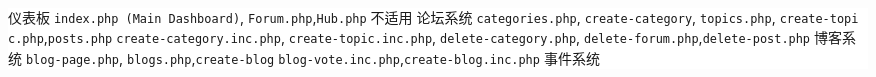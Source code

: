 </thead>
<tbody>
<tr>
<td><font style="vertical-align: inherit;"><font style="vertical-align: inherit;">仪表板</font></font></td>
<td><code>index.php (Main Dashboard)</code><font style="vertical-align: inherit;"><font style="vertical-align: inherit;">, </font></font><code>Forum.php</code><font style="vertical-align: inherit;"><font style="vertical-align: inherit;">,</font></font><code>Hub.php</code></td>
<td><font style="vertical-align: inherit;"><font style="vertical-align: inherit;">不适用</font></font></td>
</tr>
<tr>
<td><font style="vertical-align: inherit;"><font style="vertical-align: inherit;">论坛系统</font></font></td>
<td><code>categories.php</code><font style="vertical-align: inherit;"><font style="vertical-align: inherit;">, </font></font><code>create-category</code><font style="vertical-align: inherit;"><font style="vertical-align: inherit;">, </font></font><code>topics.php</code><font style="vertical-align: inherit;"><font style="vertical-align: inherit;">, </font></font><code>create-topic.php</code><font style="vertical-align: inherit;"><font style="vertical-align: inherit;">,</font></font><code>posts.php</code></td>
<td><code>create-category.inc.php</code><font style="vertical-align: inherit;"><font style="vertical-align: inherit;">, </font></font><code>create-topic.inc.php</code><font style="vertical-align: inherit;"><font style="vertical-align: inherit;">, </font></font><code>delete-category.php</code><font style="vertical-align: inherit;"><font style="vertical-align: inherit;">, </font></font><code>delete-forum.php</code><font style="vertical-align: inherit;"><font style="vertical-align: inherit;">,</font></font><code>delete-post.php</code></td>
</tr>
<tr>
<td><font style="vertical-align: inherit;"><font style="vertical-align: inherit;">博客系统</font></font></td>
<td><code>blog-page.php</code><font style="vertical-align: inherit;"><font style="vertical-align: inherit;">, </font></font><code>blogs.php</code><font style="vertical-align: inherit;"><font style="vertical-align: inherit;">,</font></font><code>create-blog</code></td>
<td><code>blog-vote.inc.php</code><font style="vertical-align: inherit;"><font style="vertical-align: inherit;">,</font></font><code>create-blog.inc.php</code></td>
</tr>
<tr>
<td><font style="vertical-align: inherit;"><font style="vertical-align: inherit;">事件系统</font></font></td>
